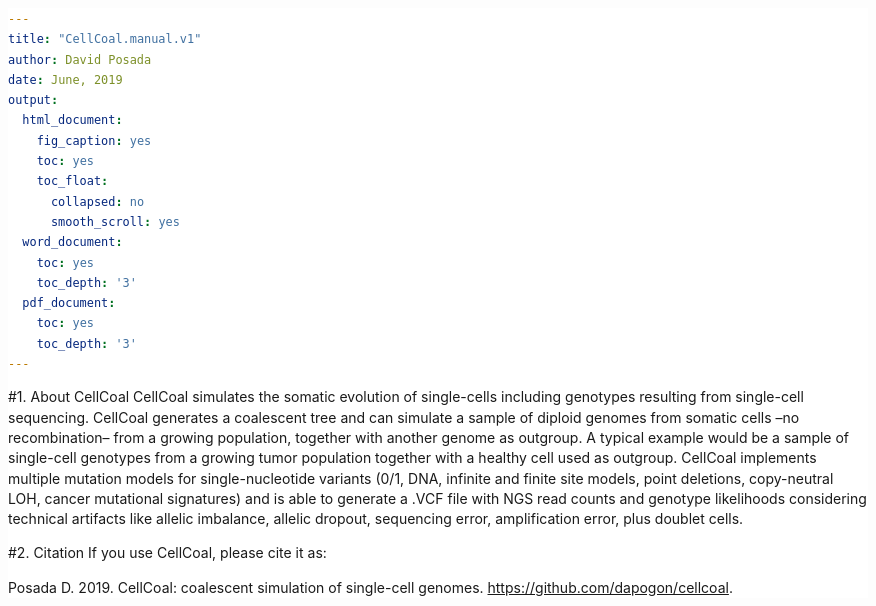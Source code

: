 ```yaml
---
title: "CellCoal.manual.v1"
author: David Posada
date: June, 2019
output:
  html_document:
    fig_caption: yes
    toc: yes
    toc_float:
      collapsed: no
      smooth_scroll: yes
  word_document:
    toc: yes
    toc_depth: '3'
  pdf_document:
    toc: yes
    toc_depth: '3'
---
```


<style>
p.caption {
  font-size: 0.9em;
   color: gray;
  margin-top: 2%;  
  margin-bottom: 5%;  
  text-align: justify;
}

.small {
   font-size: 0.9em;
}
</style>


#1. About CellCoal
CellCoal simulates the somatic evolution of single-cells including genotypes resulting from single-cell sequencing. CellCoal generates a coalescent tree and can simulate a sample of diploid genomes from somatic cells –no recombination– from a growing population, together with another genome as outgroup. A typical example would be a sample of single-cell genotypes from a growing tumor population together with a healthy cell used as outgroup. CellCoal implements multiple mutation models for single-nucleotide variants (0/1, DNA, infinite and finite site models, point deletions, copy-neutral LOH, cancer mutational signatures) and is able to generate a .VCF file with NGS read counts and genotype likelihoods considering technical artifacts like allelic imbalance, allelic dropout, sequencing error, amplification error, plus doublet cells.


#2. Citation
If you use CellCoal, please cite it as:

Posada D. 2019. CellCoal: coalescent simulation of single-cell genomes.
<https://github.com/dapogon/cellcoal>.

